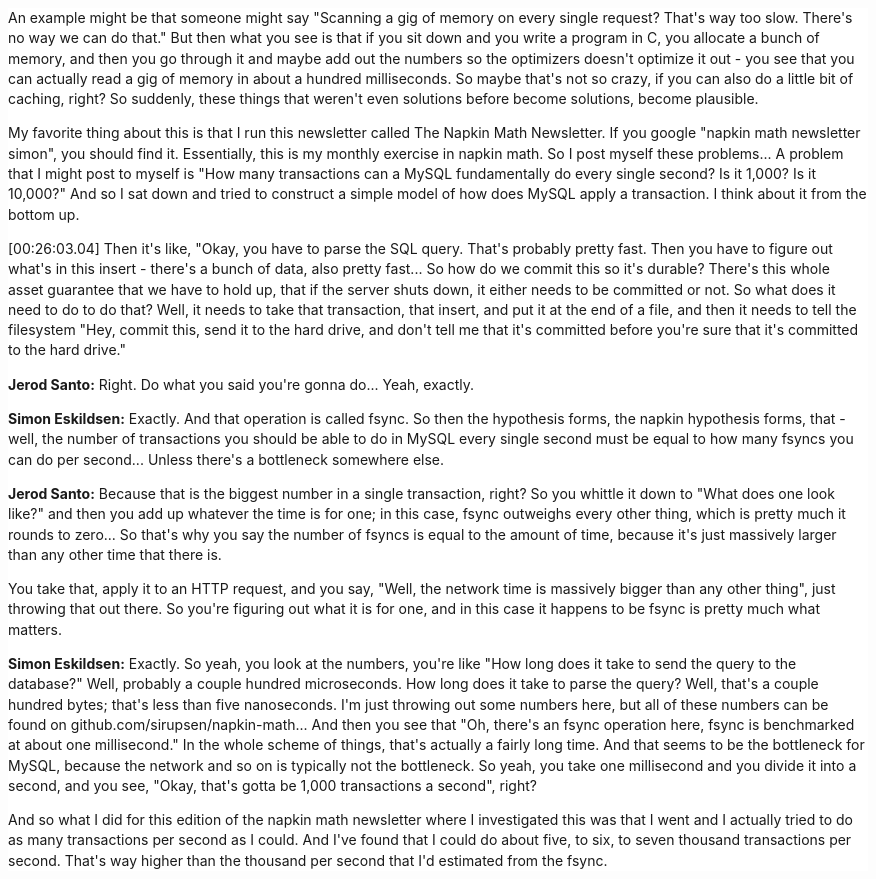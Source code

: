 An example might be that someone might say "Scanning a gig of memory on every single request? That's way too slow. There's no way we can do that." But then what you see is that if you sit down and you write a program in C, you allocate a bunch of memory, and then you go through it and maybe add out the numbers so the optimizers doesn't optimize it out - you see that you can actually read a gig of memory in about a hundred milliseconds. So maybe that's not so crazy, if you can also do a little bit of caching, right? So suddenly, these things that weren't even solutions before become solutions, become plausible.

My favorite thing about this is that I run this newsletter called The Napkin Math Newsletter. If you google "napkin math newsletter simon", you should find it. Essentially, this is my monthly exercise in napkin math. So I post myself these problems... A problem that I might post to myself is "How many transactions can a MySQL fundamentally do every single second? Is it 1,000? Is it 10,000?" And so I sat down and tried to construct a simple model of how does MySQL apply a transaction. I think about it from the bottom up.

\[00:26:03.04\] Then it's like, "Okay, you have to parse the SQL query. That's probably pretty fast. Then you have to figure out what's in this insert - there's a bunch of data, also pretty fast... So how do we commit this so it's durable? There's this whole asset guarantee that we have to hold up, that if the server shuts down, it either needs to be committed or not. So what does it need to do to do that? Well, it needs to take that transaction, that insert, and put it at the end of a file, and then it needs to tell the filesystem "Hey, commit this, send it to the hard drive, and don't tell me that it's committed before you're sure that it's committed to the hard drive."

**Jerod Santo:** Right. Do what you said you're gonna do... Yeah, exactly.

**Simon Eskildsen:** Exactly. And that operation is called fsync. So then the hypothesis forms, the napkin hypothesis forms, that - well, the number of transactions you should be able to do in MySQL every single second must be equal to how many fsyncs you can do per second... Unless there's a bottleneck somewhere else.

**Jerod Santo:** Because that is the biggest number in a single transaction, right? So you whittle it down to "What does one look like?" and then you add up whatever the time is for one; in this case, fsync outweighs every other thing, which is pretty much it rounds to zero... So that's why you say the number of fsyncs is equal to the amount of time, because it's just massively larger than any other time that there is.

You take that, apply it to an HTTP request, and you say, "Well, the network time is massively bigger than any other thing", just throwing that out there. So you're figuring out what it is for one, and in this case it happens to be fsync is pretty much what matters.

**Simon Eskildsen:** Exactly. So yeah, you look at the numbers, you're like "How long does it take to send the query to the database?" Well, probably a couple hundred microseconds. How long does it take to parse the query? Well, that's a couple hundred bytes; that's less than five nanoseconds. I'm just throwing out some numbers here, but all of these numbers can be found on github.com/sirupsen/napkin-math... And then you see that "Oh, there's an fsync operation here, fsync is benchmarked at about one millisecond." In the whole scheme of things, that's actually a fairly long time. And that seems to be the bottleneck for MySQL, because the network and so on is typically not the bottleneck. So yeah, you take one millisecond and you divide it into a second, and you see, "Okay, that's gotta be 1,000 transactions a second", right?

And so what I did for this edition of the napkin math newsletter where I investigated this was that I went and I actually tried to do as many transactions per second as I could. And I've found that I could do about five, to six, to seven thousand transactions per second. That's way higher than the thousand per second that I'd estimated from the fsync.
